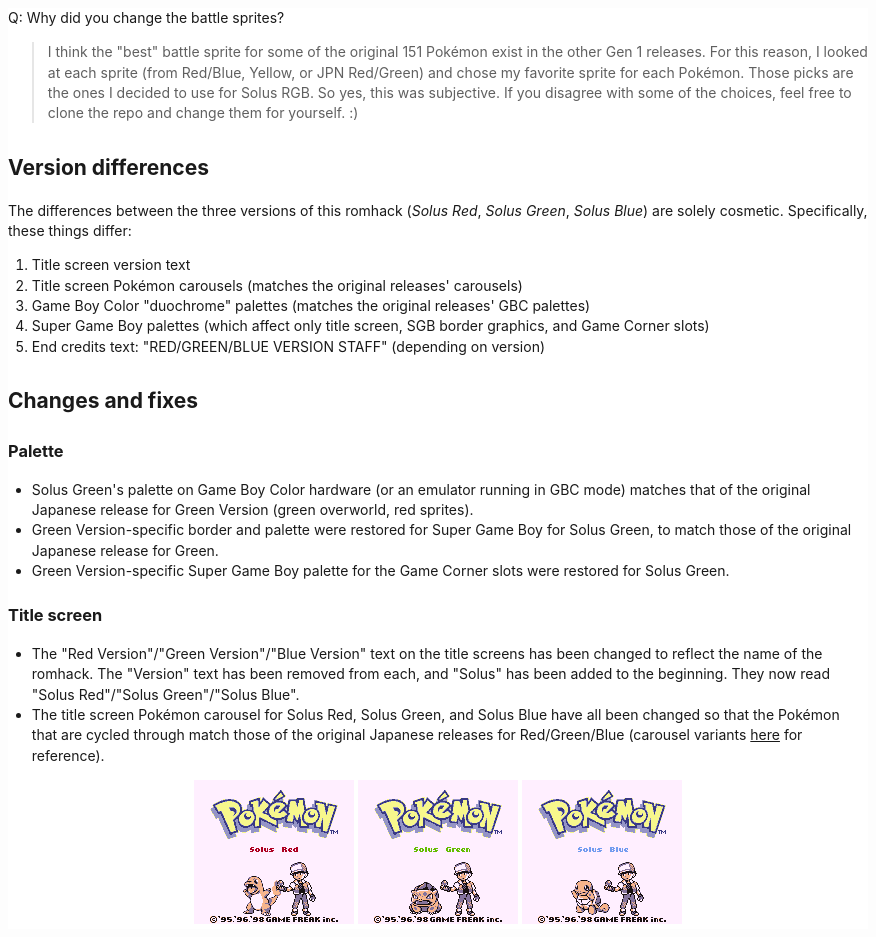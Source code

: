 Q: Why did you change the battle sprites?
> I think the "best" battle sprite for some of the original 151 Pokémon exist in the other Gen 1 releases. For this reason, I looked at each sprite (from Red/Blue, Yellow, or JPN Red/Green) and chose my favorite sprite for each Pokémon. Those picks are the ones I decided to use for Solus RGB. So yes, this was subjective. If you disagree with some of the choices, feel free to clone the repo and change them for yourself. :)

## Version differences
The differences between the three versions of this romhack (_Solus Red_, _Solus Green_, _Solus Blue_) are solely cosmetic. Specifically, these things differ:
1. Title screen version text
2. Title screen Pokémon carousels (matches the original releases' carousels)
3. Game Boy Color "duochrome" palettes (matches the original releases' GBC palettes)
4. Super Game Boy palettes (which affect only title screen, SGB border graphics, and Game Corner slots)
5. End credits text: "RED/GREEN/BLUE VERSION STAFF" (depending on version)

## Changes and fixes
### Palette
- Solus Green's palette on Game Boy Color hardware (or an emulator running in GBC mode) matches that of the original Japanese release for Green Version (green overworld, red sprites).
- Green Version-specific border and palette were restored for Super Game Boy for Solus Green, to match those of the original Japanese release for Green.
- Green Version-specific Super Game Boy palette for the Game Corner slots were restored for Solus Green.

### Title screen
- The "Red Version"/"Green Version"/"Blue Version" text on the title screens has been changed to reflect the name of the romhack. The "Version" text has been removed from each, and "Solus" has been added to the beginning. They now read "Solus Red"/"Solus Green"/"Solus Blue". 
- The title screen Pokémon carousel for Solus Red, Solus Green, and Solus Blue have all been changed so that the Pokémon that are cycled through match those of the original Japanese releases for Red/Green/Blue (carousel variants [here][titlecarousels] for reference).

<p align="center">
<img src="../screenshots/solusred.bmp">
<img src="../screenshots/solusgreen.bmp">
<img src="../screenshots/solusblue.bmp">

[titlecarousels]: https://bulbapedia.bulbagarden.net/wiki/Game_intro#Pok%C3%A9mon_Red,_Green,_and_Blue
[spaceworld]: https://bulbapedia.bulbagarden.net/wiki/Pok%C3%A9mon_Gold_and_Silver_Spaceworld_%2797_demo